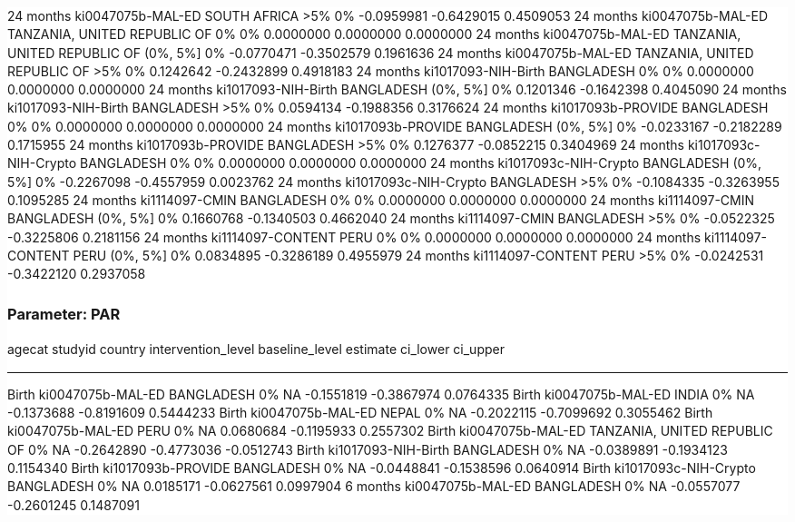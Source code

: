24 months   ki0047075b-MAL-ED       SOUTH AFRICA                   >5%                  0%                -0.0959981   -0.6429015    0.4509053
24 months   ki0047075b-MAL-ED       TANZANIA, UNITED REPUBLIC OF   0%                   0%                 0.0000000    0.0000000    0.0000000
24 months   ki0047075b-MAL-ED       TANZANIA, UNITED REPUBLIC OF   (0%, 5%]             0%                -0.0770471   -0.3502579    0.1961636
24 months   ki0047075b-MAL-ED       TANZANIA, UNITED REPUBLIC OF   >5%                  0%                 0.1242642   -0.2432899    0.4918183
24 months   ki1017093-NIH-Birth     BANGLADESH                     0%                   0%                 0.0000000    0.0000000    0.0000000
24 months   ki1017093-NIH-Birth     BANGLADESH                     (0%, 5%]             0%                 0.1201346   -0.1642398    0.4045090
24 months   ki1017093-NIH-Birth     BANGLADESH                     >5%                  0%                 0.0594134   -0.1988356    0.3176624
24 months   ki1017093b-PROVIDE      BANGLADESH                     0%                   0%                 0.0000000    0.0000000    0.0000000
24 months   ki1017093b-PROVIDE      BANGLADESH                     (0%, 5%]             0%                -0.0233167   -0.2182289    0.1715955
24 months   ki1017093b-PROVIDE      BANGLADESH                     >5%                  0%                 0.1276377   -0.0852215    0.3404969
24 months   ki1017093c-NIH-Crypto   BANGLADESH                     0%                   0%                 0.0000000    0.0000000    0.0000000
24 months   ki1017093c-NIH-Crypto   BANGLADESH                     (0%, 5%]             0%                -0.2267098   -0.4557959    0.0023762
24 months   ki1017093c-NIH-Crypto   BANGLADESH                     >5%                  0%                -0.1084335   -0.3263955    0.1095285
24 months   ki1114097-CMIN          BANGLADESH                     0%                   0%                 0.0000000    0.0000000    0.0000000
24 months   ki1114097-CMIN          BANGLADESH                     (0%, 5%]             0%                 0.1660768   -0.1340503    0.4662040
24 months   ki1114097-CMIN          BANGLADESH                     >5%                  0%                -0.0522325   -0.3225806    0.2181156
24 months   ki1114097-CONTENT       PERU                           0%                   0%                 0.0000000    0.0000000    0.0000000
24 months   ki1114097-CONTENT       PERU                           (0%, 5%]             0%                 0.0834895   -0.3286189    0.4955979
24 months   ki1114097-CONTENT       PERU                           >5%                  0%                -0.0242531   -0.3422120    0.2937058


### Parameter: PAR


agecat      studyid                 country                        intervention_level   baseline_level      estimate     ci_lower     ci_upper
----------  ----------------------  -----------------------------  -------------------  ---------------  -----------  -----------  -----------
Birth       ki0047075b-MAL-ED       BANGLADESH                     0%                   NA                -0.1551819   -0.3867974    0.0764335
Birth       ki0047075b-MAL-ED       INDIA                          0%                   NA                -0.1373688   -0.8191609    0.5444233
Birth       ki0047075b-MAL-ED       NEPAL                          0%                   NA                -0.2022115   -0.7099692    0.3055462
Birth       ki0047075b-MAL-ED       PERU                           0%                   NA                 0.0680684   -0.1195933    0.2557302
Birth       ki0047075b-MAL-ED       TANZANIA, UNITED REPUBLIC OF   0%                   NA                -0.2642890   -0.4773036   -0.0512743
Birth       ki1017093-NIH-Birth     BANGLADESH                     0%                   NA                -0.0389891   -0.1934123    0.1154340
Birth       ki1017093b-PROVIDE      BANGLADESH                     0%                   NA                -0.0448841   -0.1538596    0.0640914
Birth       ki1017093c-NIH-Crypto   BANGLADESH                     0%                   NA                 0.0185171   -0.0627561    0.0997904
6 months    ki0047075b-MAL-ED       BANGLADESH                     0%                   NA                -0.0557077   -0.2601245    0.1487091